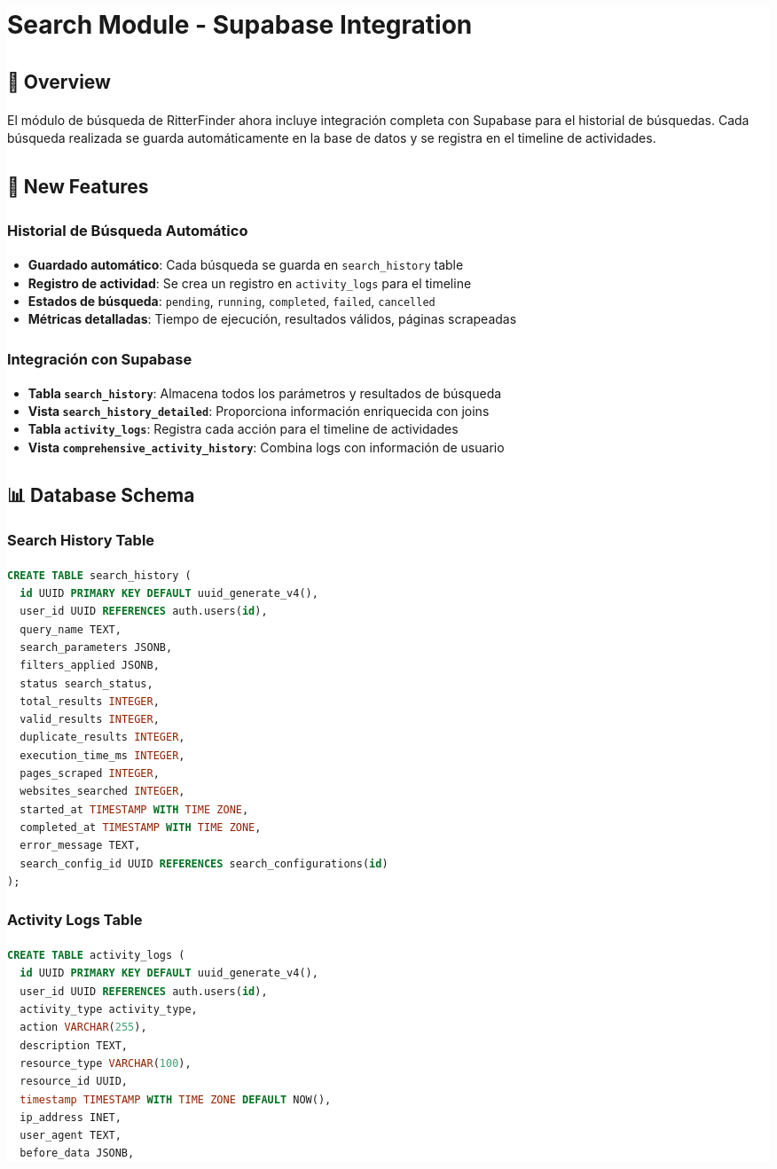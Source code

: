 # Search Module - Supabase Integration

## 🎯 Overview

El módulo de búsqueda de RitterFinder ahora incluye integración completa con Supabase para el historial de búsquedas. Cada búsqueda realizada se guarda automáticamente en la base de datos y se registra en el timeline de actividades.

## 🚀 New Features

### Historial de Búsqueda Automático
- **Guardado automático**: Cada búsqueda se guarda en `search_history` table
- **Registro de actividad**: Se crea un registro en `activity_logs` para el timeline
- **Estados de búsqueda**: `pending`, `running`, `completed`, `failed`, `cancelled`
- **Métricas detalladas**: Tiempo de ejecución, resultados válidos, páginas scrapeadas

### Integración con Supabase
- **Tabla `search_history`**: Almacena todos los parámetros y resultados de búsqueda
- **Vista `search_history_detailed`**: Proporciona información enriquecida con joins
- **Tabla `activity_logs`**: Registra cada acción para el timeline de actividades
- **Vista `comprehensive_activity_history`**: Combina logs con información de usuario

## 📊 Database Schema

### Search History Table
```sql
CREATE TABLE search_history (
  id UUID PRIMARY KEY DEFAULT uuid_generate_v4(),
  user_id UUID REFERENCES auth.users(id),
  query_name TEXT,
  search_parameters JSONB,
  filters_applied JSONB,
  status search_status,
  total_results INTEGER,
  valid_results INTEGER,
  duplicate_results INTEGER,
  execution_time_ms INTEGER,
  pages_scraped INTEGER,
  websites_searched INTEGER,
  started_at TIMESTAMP WITH TIME ZONE,
  completed_at TIMESTAMP WITH TIME ZONE,
  error_message TEXT,
  search_config_id UUID REFERENCES search_configurations(id)
);
```

### Activity Logs Table
```sql
CREATE TABLE activity_logs (
  id UUID PRIMARY KEY DEFAULT uuid_generate_v4(),
  user_id UUID REFERENCES auth.users(id),
  activity_type activity_type,
  action VARCHAR(255),
  description TEXT,
  resource_type VARCHAR(100),
  resource_id UUID,
  timestamp TIMESTAMP WITH TIME ZONE DEFAULT NOW(),
  ip_address INET,
  user_agent TEXT,
  before_data JSONB,
```